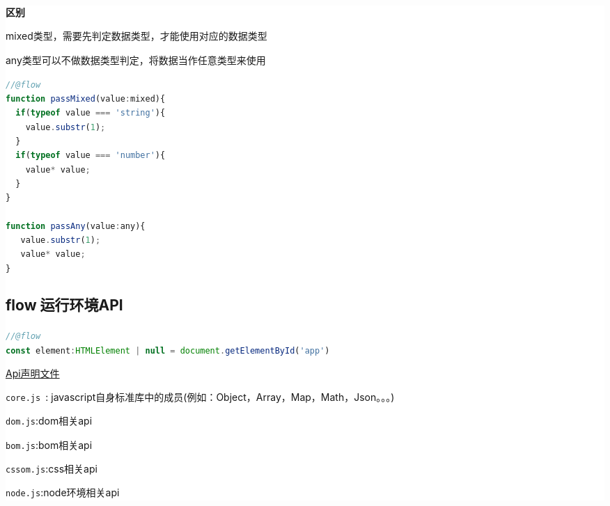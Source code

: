 **区别**

mixed类型，需要先判定数据类型，才能使用对应的数据类型

any类型可以不做数据类型判定，将数据当作任意类型来使用

```js
//@flow
function passMixed(value:mixed){
  if(typeof value === 'string'){
    value.substr(1);
  }
  if(typeof value === 'number'){
    value* value;
  }
}

function passAny(value:any){
   value.substr(1);
   value* value;
}

```

## flow 运行环境API

```js
//@flow
const element:HTMLElement | null = document.getElementById('app')
```

[Api声明文件](https://github.com/facebook/flow/tree/master/lib)

`core.js `: javascript自身标准库中的成员(例如：Object，Array，Map，Math，Json。。。)

`dom.js`:dom相关api

`bom.js`:bom相关api

`cssom.js`:css相关api

`node.js`:node环境相关api

